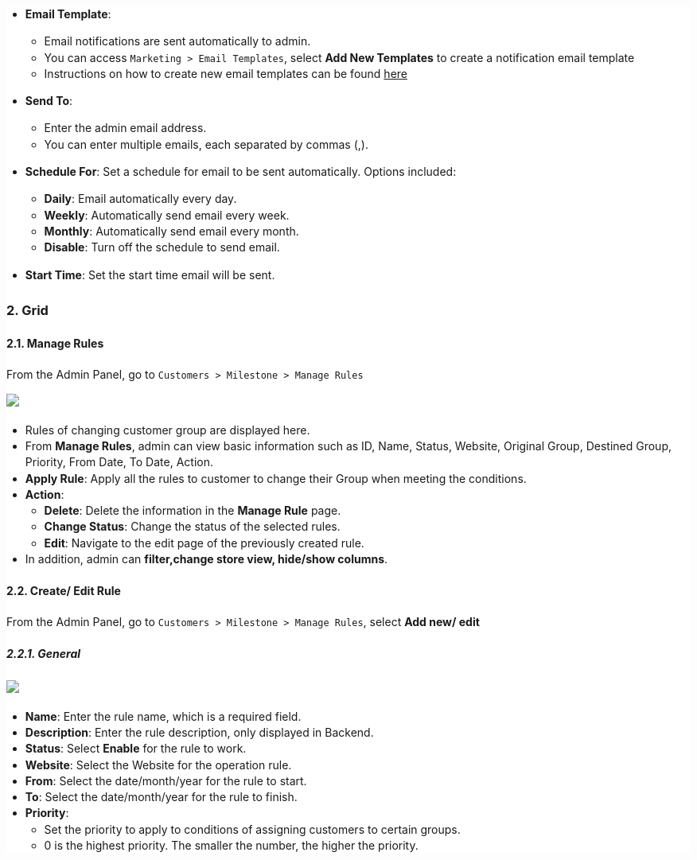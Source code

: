- **Email Template**:
  - Email notifications are sent automatically to admin.
  - You can access `Marketing > Email Templates`, select **Add New Templates** to create a notification email template
  - Instructions on how to create new email templates can be found [here](https://www.mageplaza.com/kb/how-to-customize-email-template-transactional-email-magento-2.html)
  
- **Send To**:
  - Enter the admin email address.
  - You can enter multiple emails, each separated by commas (,).
  
- **Schedule For**: Set a schedule for email to be sent automatically. Options included:
  - **Daily**: Email automatically every day.
  - **Weekly**: Automatically send email every week.
  - **Monthly**: Automatically send email every month.
  - **Disable**: Turn off the schedule to send email.
- **Start Time**: Set the start time email will be sent.

### 2. Grid
#### 2.1. Manage Rules

From the Admin Panel, go to `Customers > Milestone > Manage Rules`

![](https://i.imgur.com/voxnMDX.png)

- Rules of changing customer group are displayed here.
- From **Manage Rules**, admin can view basic information such as ID, Name, Status, Website, Original Group, Destined Group, Priority, From Date, To Date, Action.
- **Apply Rule**: Apply all the rules to customer to change their Group when meeting the conditions.
- **Action**:
  - **Delete**: Delete the information in the **Manage Rule** page.
  - **Change Status**: Change the status of the selected rules.
  - **Edit**: Navigate to the edit page of the previously created rule.
- In addition, admin can **filter,change store view, hide/show columns**.


#### 2.2. Create/ Edit Rule

From the Admin Panel, go to `Customers > Milestone > Manage Rules`, select **Add new/ edit**

##### 2.2.1. General

![](https://i.imgur.com/JVLHOIR.png)

- **Name**: Enter the rule name, which is a required field.
- **Description**: Enter the rule description, only displayed in Backend.
- **Status**: Select **Enable** for the rule to work.
- **Website**: Select the Website for the operation rule.
- **From**: Select the date/month/year for the rule to start.
- **To**: Select the date/month/year for the rule to finish.
- **Priority**:
  - Set the priority to apply to conditions of assigning customers to certain groups. 
  - 0 is the highest priority. The smaller the number, the higher the priority. 
